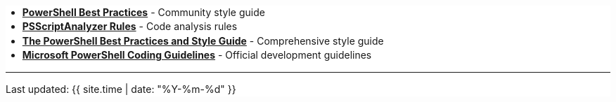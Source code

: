- **[PowerShell Best Practices](https://github.com/PoshCode/PowerShellPracticeAndStyle)** - Community style guide
- **[PSScriptAnalyzer Rules](https://github.com/PowerShell/PSScriptAnalyzer/tree/master/RuleDocumentation)** - Code analysis rules
- **[The PowerShell Best Practices and Style Guide](https://poshcode.gitbook.io/powershell-practice-and-style/index.md)** - Comprehensive style guide
- **[Microsoft PowerShell Coding Guidelines](https://learn.microsoft.com/en-us/powershell/scripting/developer/cmdlet/strongly-encouraged-development-guidelines)** - Official development guidelines

---

Last updated: {{ site.time | date: "%Y-%m-%d" }}

